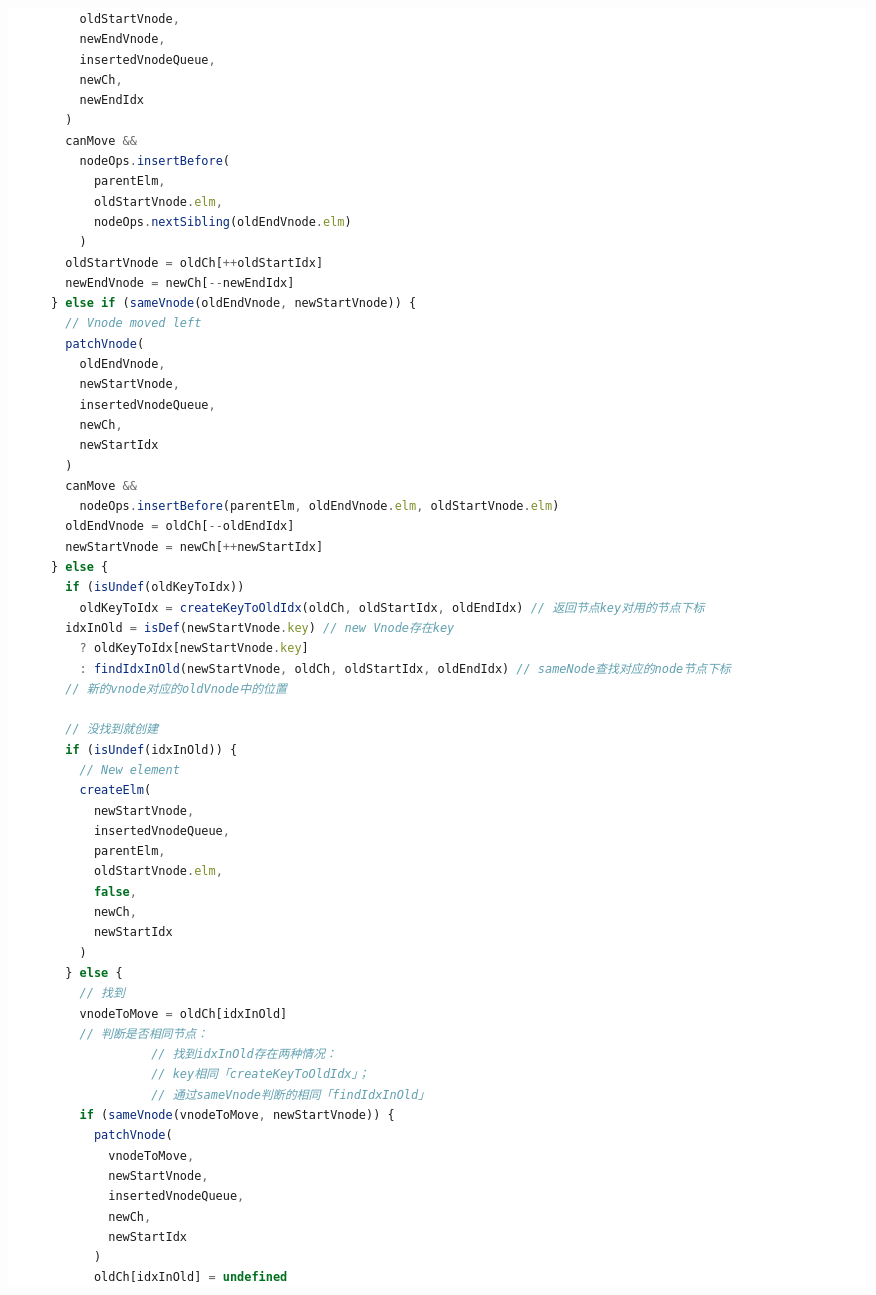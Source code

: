 ```javascript
          oldStartVnode,
          newEndVnode,
          insertedVnodeQueue,
          newCh,
          newEndIdx
        )
        canMove &&
          nodeOps.insertBefore(
            parentElm,
            oldStartVnode.elm,
            nodeOps.nextSibling(oldEndVnode.elm)
          )
        oldStartVnode = oldCh[++oldStartIdx]
        newEndVnode = newCh[--newEndIdx]
      } else if (sameVnode(oldEndVnode, newStartVnode)) {
        // Vnode moved left
        patchVnode(
          oldEndVnode,
          newStartVnode,
          insertedVnodeQueue,
          newCh,
          newStartIdx
        )
        canMove &&
          nodeOps.insertBefore(parentElm, oldEndVnode.elm, oldStartVnode.elm)
        oldEndVnode = oldCh[--oldEndIdx]
        newStartVnode = newCh[++newStartIdx]
      } else {
        if (isUndef(oldKeyToIdx))
          oldKeyToIdx = createKeyToOldIdx(oldCh, oldStartIdx, oldEndIdx) // 返回节点key对用的节点下标
        idxInOld = isDef(newStartVnode.key) // new Vnode存在key
          ? oldKeyToIdx[newStartVnode.key]
          : findIdxInOld(newStartVnode, oldCh, oldStartIdx, oldEndIdx) // sameNode查找对应的node节点下标
        // 新的vnode对应的oldVnode中的位置

        // 没找到就创建
        if (isUndef(idxInOld)) {
          // New element
          createElm(
            newStartVnode,
            insertedVnodeQueue,
            parentElm,
            oldStartVnode.elm,
            false,
            newCh,
            newStartIdx
          )
        } else {
          // 找到
          vnodeToMove = oldCh[idxInOld]
          // 判断是否相同节点：
					// 找到idxInOld存在两种情况：
					// key相同「createKeyToOldIdx」；
					// 通过sameVnode判断的相同「findIdxInOld」
          if (sameVnode(vnodeToMove, newStartVnode)) {
            patchVnode(
              vnodeToMove,
              newStartVnode,
              insertedVnodeQueue,
              newCh,
              newStartIdx
            )
            oldCh[idxInOld] = undefined
```